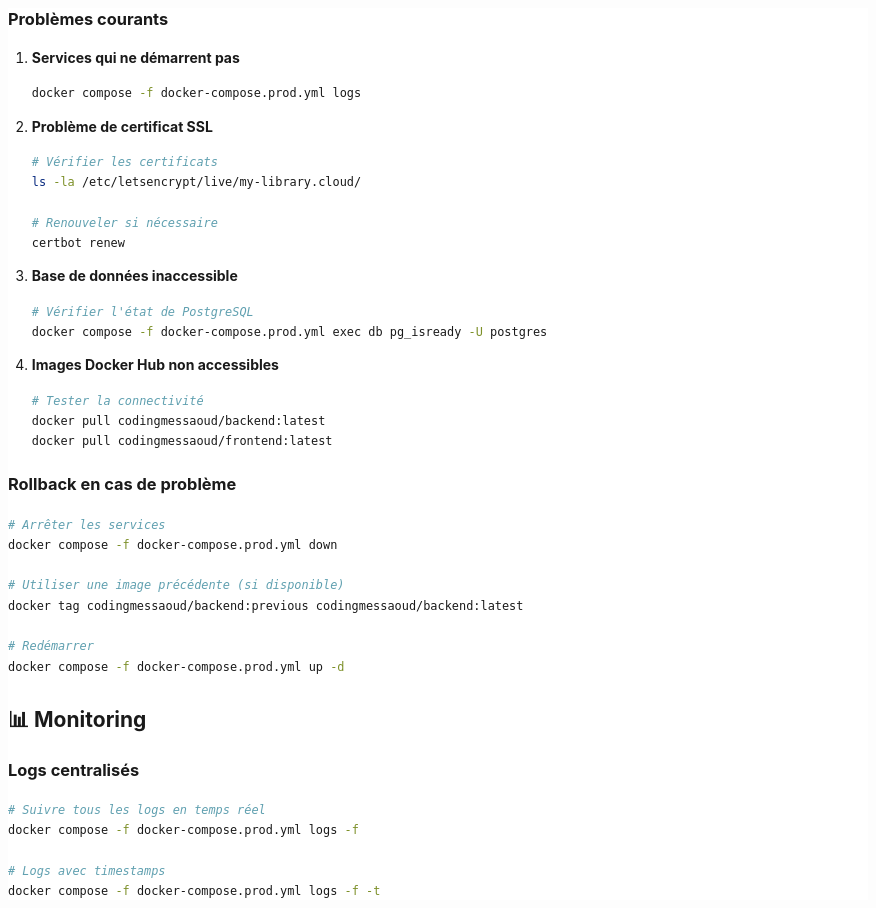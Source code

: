 ### Problèmes courants

1. **Services qui ne démarrent pas**

   ```bash
   docker compose -f docker-compose.prod.yml logs
   ```

2. **Problème de certificat SSL**

   ```bash
   # Vérifier les certificats
   ls -la /etc/letsencrypt/live/my-library.cloud/

   # Renouveler si nécessaire
   certbot renew
   ```

3. **Base de données inaccessible**

   ```bash
   # Vérifier l'état de PostgreSQL
   docker compose -f docker-compose.prod.yml exec db pg_isready -U postgres
   ```

4. **Images Docker Hub non accessibles**
   ```bash
   # Tester la connectivité
   docker pull codingmessaoud/backend:latest
   docker pull codingmessaoud/frontend:latest
   ```

### Rollback en cas de problème

```bash
# Arrêter les services
docker compose -f docker-compose.prod.yml down

# Utiliser une image précédente (si disponible)
docker tag codingmessaoud/backend:previous codingmessaoud/backend:latest

# Redémarrer
docker compose -f docker-compose.prod.yml up -d
```

## 📊 Monitoring

### Logs centralisés

```bash
# Suivre tous les logs en temps réel
docker compose -f docker-compose.prod.yml logs -f

# Logs avec timestamps
docker compose -f docker-compose.prod.yml logs -f -t
```
